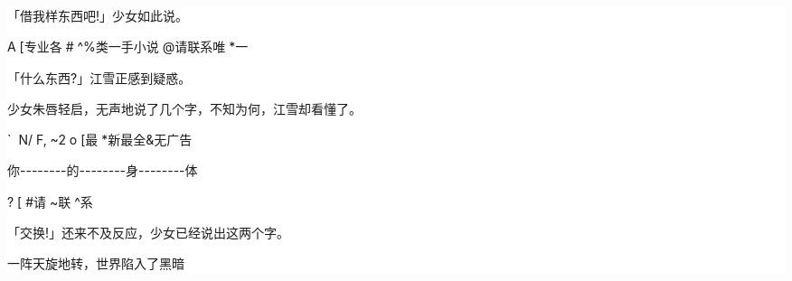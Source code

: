 



「借我样东西吧!」少女如此说。



A [专业各 # ^%类一手小说 @请联系唯 *一



「什么东西?」江雪正感到疑惑。





少女朱唇轻启，无声地说了几个字，不知为何，江雪却看懂了。



 `  N/ F,  ~2 o [最 *新最全&无广告



你--------的--------身--------体



? [ #请 ~联 ^系



「交换!」还来不及反应，少女已经说出这两个字。



一阵天旋地转，世界陷入了黑暗


